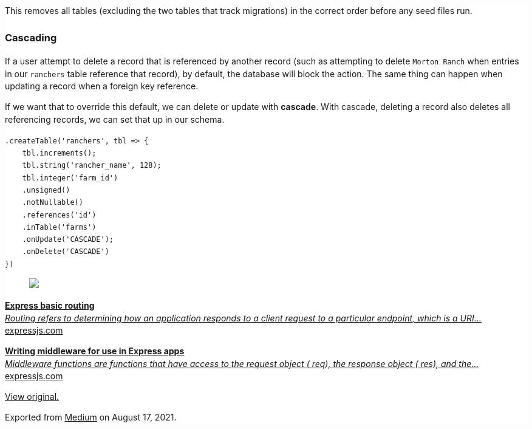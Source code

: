 This removes all tables (excluding the two tables that track migrations) in the correct order before any seed files run.

### Cascading

If a user attempt to delete a record that is referenced by another record (such as attempting to delete `Morton Ranch` when entries in our `ranchers` table reference that record), by default, the database will block the action. The same thing can happen when updating a record when a foreign key reference.

If we want that to override this default, we can delete or update with **cascade**. With cascade, deleting a record also deletes all referencing records, we can set that up in our schema.

    .createTable('ranchers', tbl => {
        tbl.increments();
        tbl.string('rancher_name', 128);
        tbl.integer('farm_id')
        .unsigned()
        .notNullable()
        .references('id')
        .inTable('farms')
        .onUpdate('CASCADE');
        .onDelete('CASCADE')
    })

<figure><img src="https://cdn-images-1.medium.com/max/800/1*9xpwm_56lgvHkFTKsmoMqg.gif" class="graf-image" /></figure>

<a href="https://expressjs.com/en/starter/basic-routing.html" class="markup--anchor markup--mixtapeEmbed-anchor" title="https://expressjs.com/en/starter/basic-routing.html"><strong>Express basic routing</strong><br />
<em>Routing refers to determining how an application responds to a client request to a particular endpoint, which is a URI…</em>expressjs.com</a><a href="https://expressjs.com/en/starter/basic-routing.html" class="js-mixtapeImage mixtapeImage u-ignoreBlock"></a>

<a href="https://expressjs.com/en/guide/writing-middleware.html" class="markup--anchor markup--mixtapeEmbed-anchor" title="https://expressjs.com/en/guide/writing-middleware.html"><strong>Writing middleware for use in Express apps</strong><br />
<em>Middleware functions are functions that have access to the request object ( req), the response object ( res), and the…</em>expressjs.com</a><a href="https://expressjs.com/en/guide/writing-middleware.html" class="js-mixtapeImage mixtapeImage u-ignoreBlock"></a>

[View original.](https://medium.com/p/d9edbf68cf9a)

Exported from [Medium](https://medium.com) on August 17, 2021.
